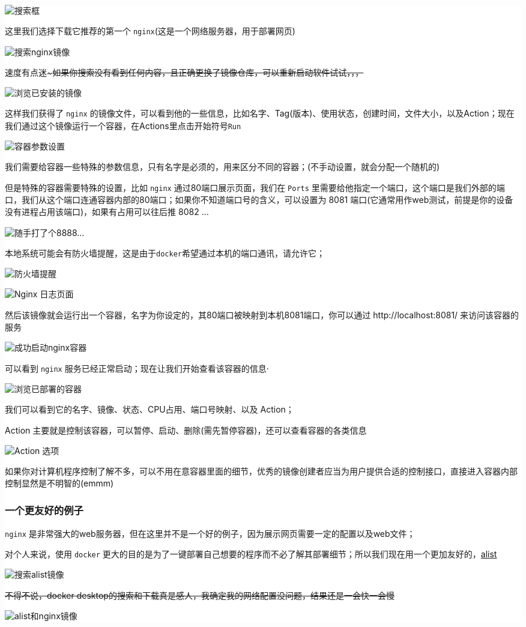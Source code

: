 ![搜索框](https://cdn.jsdelivr.net/gh/var-kong/picx-images-hosting@master/blog/202403/docker/image-7.webp)

这里我们选择下载它推荐的第一个 `nginx`(这是一个网络服务器，用于部署网页)

![搜索nginx镜像](https://cdn.jsdelivr.net/gh/var-kong/picx-images-hosting@master/blog/202403/docker/image-9.webp)

速度有点迷~~~如果你搜索没有看到任何内容，且正确更换了镜像仓库，可以重新启动软件试试，，，~~

![浏览已安装的镜像](https://cdn.jsdelivr.net/gh/var-kong/picx-images-hosting@master/blog/202403/docker/image-11.webp)

这样我们获得了 `nginx` 的镜像文件，可以看到他的一些信息，比如名字、Tag(版本)、使用状态，创建时间，文件大小，以及Action；现在我们通过这个镜像运行一个容器，在Actions里点击开始符号`Run`

![容器参数设置](https://cdn.jsdelivr.net/gh/var-kong/picx-images-hosting@master/blog/202403/docker/image-12.webp)

我们需要给容器一些特殊的参数信息，只有名字是必须的，用来区分不同的容器；(不手动设置，就会分配一个随机的)

但是特殊的容器需要特殊的设置，比如 `nginx` 通过80端口展示页面，我们在 `Ports` 里需要给他指定一个端口，这个端口是我们外部的端口，我们从这个端口连通容器内部的80端口；如果你不知道端口号的含义，可以设置为 8081 端口(它通常用作web测试，前提是你的设备没有进程占用该端口)，如果有占用可以往后推 8082 ...

![随手打了个8888…](https://cdn.jsdelivr.net/gh/var-kong/picx-images-hosting@master/blog/202403/docker/image-13.webp)

本地系统可能会有防火墙提醒，这是由于`docker`希望通过本机的端口通讯，请允许它；

![防火墙提醒](https://cdn.jsdelivr.net/gh/var-kong/picx-images-hosting@master/blog/202403/docker/image-14.webp)

![Nginx 日志页面](https://cdn.jsdelivr.net/gh/var-kong/picx-images-hosting@master/blog/202403/docker/image-15.webp)

然后该镜像就会运行出一个容器，名字为你设定的，其80端口被映射到本机8081端口，你可以通过 http://localhost:8081/ 来访问该容器的服务

![成功启动nginx容器](https://cdn.jsdelivr.net/gh/var-kong/picx-images-hosting@master/blog/202403/docker/image-16.webp)

可以看到 `nginx` 服务已经正常启动；现在让我们开始查看该容器的信息·

![浏览已部署的容器](https://cdn.jsdelivr.net/gh/var-kong/picx-images-hosting@master/blog/202403/docker/image-18.webp)

我们可以看到它的名字、镜像、状态、CPU占用、端口号映射、以及 Action；

Action 主要就是控制该容器，可以暂停、启动、删除(需先暂停容器)，还可以查看容器的各类信息

![Action 选项](https://cdn.jsdelivr.net/gh/var-kong/picx-images-hosting@master/blog/202403/docker/image-19.webp)

如果你对计算机程序控制了解不多，可以不用在意容器里面的细节，优秀的镜像创建者应当为用户提供合适的控制接口，直接进入容器内部控制显然是不明智的(emmm)

### 一个更友好的例子

`nginx` 是非常强大的web服务器，但在这里并不是一个好的例子，因为展示网页需要一定的配置以及web文件；

对个人来说，使用 `docker` 更大的目的是为了一键部署自己想要的程序而不必了解其部署细节；所以我们现在用一个更加友好的，[alist](https://alist.nn.ci/)

![搜索alist镜像](https://cdn.jsdelivr.net/gh/var-kong/picx-images-hosting@master/blog/202403/docker/image-20.webp)

~~不得不说，docker desktop的搜索和下载真是感人，我确定我的网络配置没问题，结果还是一会快一会慢~~

![alist和nginx镜像](https://cdn.jsdelivr.net/gh/var-kong/picx-images-hosting@master/blog/202403/docker/image-21.webp)
